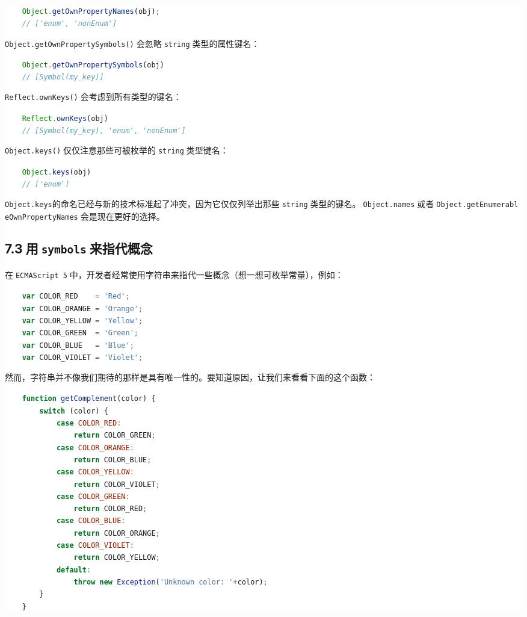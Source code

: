``` javascript
	Object.getOwnPropertyNames(obj);
	// ['enum', 'nonEnum']
```

`Object.getOwnPropertySymbols()` 会忽略 `string` 类型的属性键名：

``` javascript
	Object.getOwnPropertySymbols(obj)	
	// [Symbol(my_key)]
```

`Reflect.ownKeys()` 会考虑到所有类型的键名：

``` javascript
	Reflect.ownKeys(obj)
	// [Symbol(my_key), 'enum', 'nonEnum']
```

`Object.keys()` 仅仅注意那些可被枚举的 `string` 类型键名：

``` javascript
	Object.keys(obj)
	// ['enum']
```
`Object.keys`的命名已经与新的技术标准起了冲突，因为它仅仅列举出那些 `string` 类型的键名。
`Object.names` 或者 `Object.getEnumerableOwnPropertyNames` 会是现在更好的选择。

## 7.3 用 `symbols` 来指代概念
在 `ECMAScript 5` 中，开发者经常使用字符串来指代一些概念（想一想可枚举常量），例如：

``` javascript
	var COLOR_RED    = 'Red';
	var COLOR_ORANGE = 'Orange';
	var COLOR_YELLOW = 'Yellow';
	var COLOR_GREEN  = 'Green';
	var COLOR_BLUE   = 'Blue';
	var COLOR_VIOLET = 'Violet';
```
然而，字符串并不像我们期待的那样是具有唯一性的。要知道原因，让我们来看看下面的这个函数：

``` javascript
	function getComplement(color) {
    	switch (color) {
        	case COLOR_RED:
            	return COLOR_GREEN;
        	case COLOR_ORANGE:
            	return COLOR_BLUE;
        	case COLOR_YELLOW:
            	return COLOR_VIOLET;
        	case COLOR_GREEN:
            	return COLOR_RED;
        	case COLOR_BLUE:
            	return COLOR_ORANGE;
        	case COLOR_VIOLET:
            	return COLOR_YELLOW;
        	default:
            	throw new Exception('Unknown color: '+color);
    	}
	}
```
